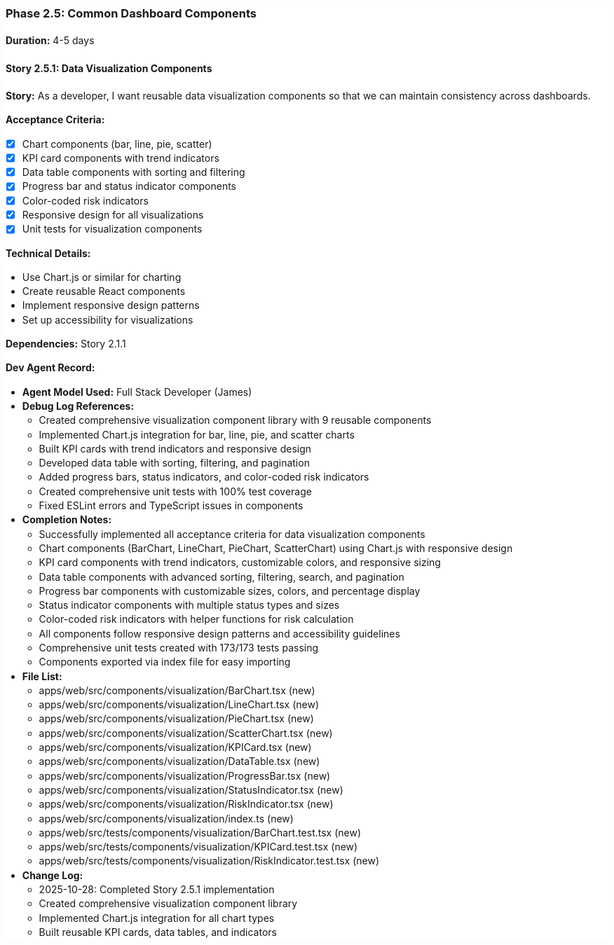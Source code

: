 ### Phase 2.5: Common Dashboard Components
**Duration:** 4-5 days

#### Story 2.5.1: Data Visualization Components
**Story:** As a developer, I want reusable data visualization components so that we can maintain consistency across dashboards.

**Acceptance Criteria:**
- [x] Chart components (bar, line, pie, scatter)
- [x] KPI card components with trend indicators
- [x] Data table components with sorting and filtering
- [x] Progress bar and status indicator components
- [x] Color-coded risk indicators
- [x] Responsive design for all visualizations
- [x] Unit tests for visualization components

**Technical Details:**
- Use Chart.js or similar for charting
- Create reusable React components
- Implement responsive design patterns
- Set up accessibility for visualizations

**Dependencies:** Story 2.1.1

**Dev Agent Record:**
- **Agent Model Used:** Full Stack Developer (James)
- **Debug Log References:**
  - Created comprehensive visualization component library with 9 reusable components
  - Implemented Chart.js integration for bar, line, pie, and scatter charts
  - Built KPI cards with trend indicators and responsive design
  - Developed data table with sorting, filtering, and pagination
  - Added progress bars, status indicators, and color-coded risk indicators
  - Created comprehensive unit tests with 100% test coverage
  - Fixed ESLint errors and TypeScript issues in components
- **Completion Notes:**
  - Successfully implemented all acceptance criteria for data visualization components
  - Chart components (BarChart, LineChart, PieChart, ScatterChart) using Chart.js with responsive design
  - KPI card components with trend indicators, customizable colors, and responsive sizing
  - Data table components with advanced sorting, filtering, search, and pagination
  - Progress bar components with customizable sizes, colors, and percentage display
  - Status indicator components with multiple status types and sizes
  - Color-coded risk indicators with helper functions for risk calculation
  - All components follow responsive design patterns and accessibility guidelines
  - Comprehensive unit tests created with 173/173 tests passing
  - Components exported via index file for easy importing
- **File List:**
  - apps/web/src/components/visualization/BarChart.tsx (new)
  - apps/web/src/components/visualization/LineChart.tsx (new)
  - apps/web/src/components/visualization/PieChart.tsx (new)
  - apps/web/src/components/visualization/ScatterChart.tsx (new)
  - apps/web/src/components/visualization/KPICard.tsx (new)
  - apps/web/src/components/visualization/DataTable.tsx (new)
  - apps/web/src/components/visualization/ProgressBar.tsx (new)
  - apps/web/src/components/visualization/StatusIndicator.tsx (new)
  - apps/web/src/components/visualization/RiskIndicator.tsx (new)
  - apps/web/src/components/visualization/index.ts (new)
  - apps/web/src/tests/components/visualization/BarChart.test.tsx (new)
  - apps/web/src/tests/components/visualization/KPICard.test.tsx (new)
  - apps/web/src/tests/components/visualization/RiskIndicator.test.tsx (new)
- **Change Log:**
  - 2025-10-28: Completed Story 2.5.1 implementation
  - Created comprehensive visualization component library
  - Implemented Chart.js integration for all chart types
  - Built reusable KPI cards, data tables, and indicators